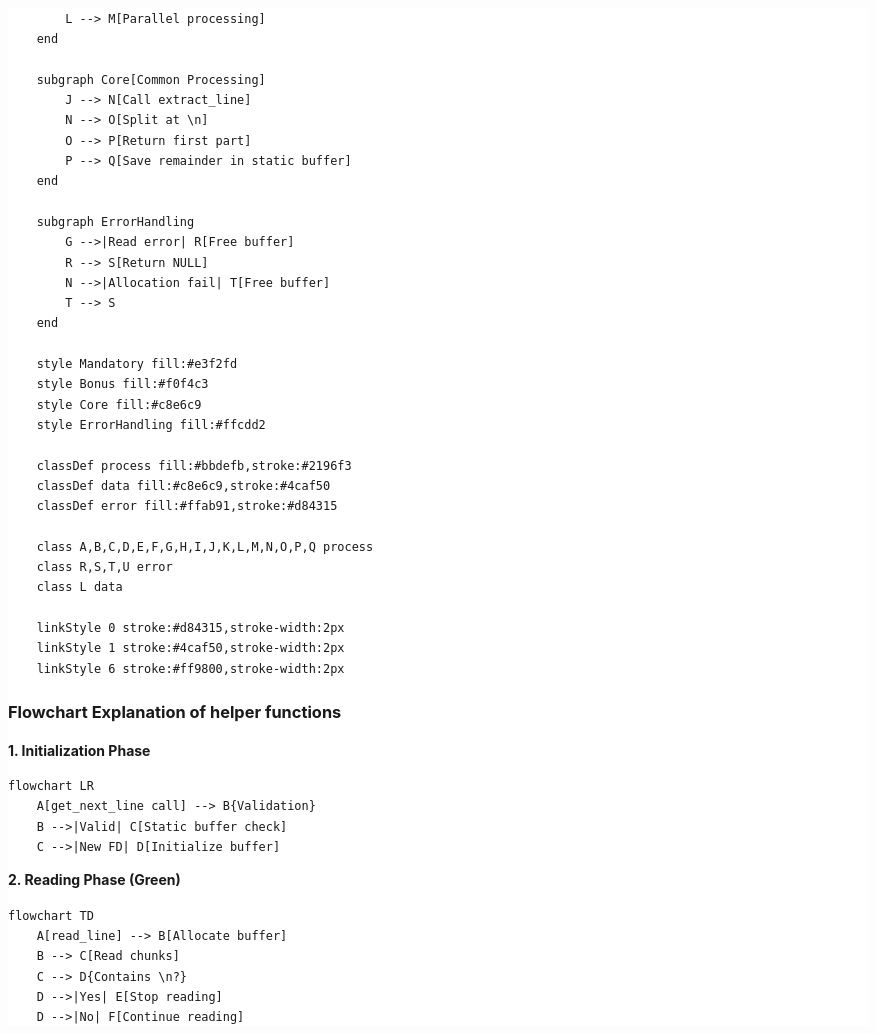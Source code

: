 ```mermaid
        L --> M[Parallel processing]
    end

    subgraph Core[Common Processing]
        J --> N[Call extract_line]
        N --> O[Split at \n]
        O --> P[Return first part]
        P --> Q[Save remainder in static buffer]
    end

    subgraph ErrorHandling
        G -->|Read error| R[Free buffer]
        R --> S[Return NULL]
        N -->|Allocation fail| T[Free buffer]
        T --> S
    end

    style Mandatory fill:#e3f2fd
    style Bonus fill:#f0f4c3
    style Core fill:#c8e6c9
    style ErrorHandling fill:#ffcdd2

    classDef process fill:#bbdefb,stroke:#2196f3
    classDef data fill:#c8e6c9,stroke:#4caf50
    classDef error fill:#ffab91,stroke:#d84315

    class A,B,C,D,E,F,G,H,I,J,K,L,M,N,O,P,Q process
    class R,S,T,U error
    class L data

    linkStyle 0 stroke:#d84315,stroke-width:2px
    linkStyle 1 stroke:#4caf50,stroke-width:2px
    linkStyle 6 stroke:#ff9800,stroke-width:2px
```

### Flowchart Explanation of helper functions 

**1. Initialization Phase**
```mermaid
flowchart LR
    A[get_next_line call] --> B{Validation}
    B -->|Valid| C[Static buffer check]
    C -->|New FD| D[Initialize buffer]
```

**2. Reading Phase (Green)**
```mermaid
flowchart TD
    A[read_line] --> B[Allocate buffer]
    B --> C[Read chunks]
    C --> D{Contains \n?}
    D -->|Yes| E[Stop reading]
    D -->|No| F[Continue reading]
```
